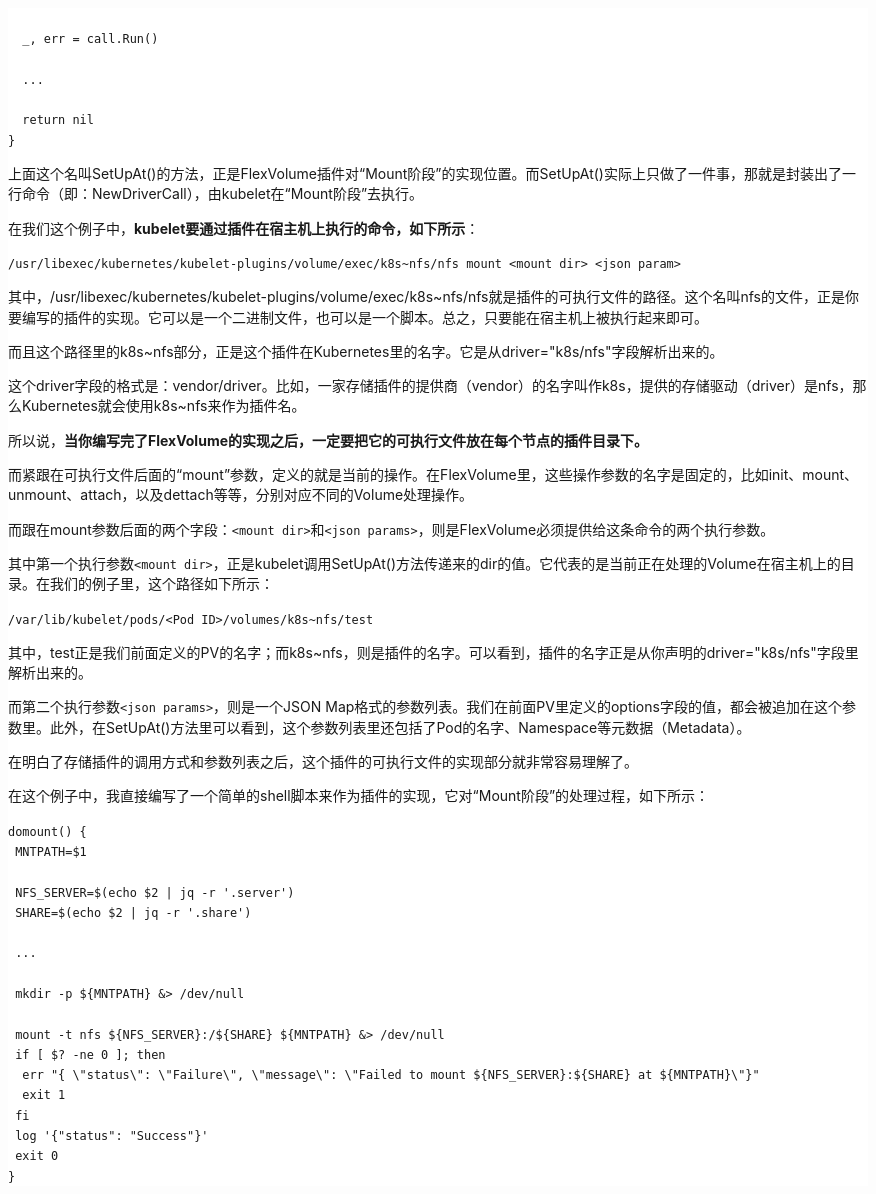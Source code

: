 ```
  
  _, err = call.Run()
  
  ...
  
  return nil
}
```

上面这个名叫SetUpAt()的方法，正是FlexVolume插件对“Mount阶段”的实现位置。而SetUpAt()实际上只做了一件事，那就是封装出了一行命令（即：NewDriverCall），由kubelet在“Mount阶段”去执行。

在我们这个例子中，**kubelet要通过插件在宿主机上执行的命令，如下所示**：

```
/usr/libexec/kubernetes/kubelet-plugins/volume/exec/k8s~nfs/nfs mount <mount dir> <json param>
```

其中，/usr/libexec/kubernetes/kubelet-plugins/volume/exec/k8s~nfs/nfs就是插件的可执行文件的路径。这个名叫nfs的文件，正是你要编写的插件的实现。它可以是一个二进制文件，也可以是一个脚本。总之，只要能在宿主机上被执行起来即可。

而且这个路径里的k8s~nfs部分，正是这个插件在Kubernetes里的名字。它是从driver="k8s/nfs"字段解析出来的。

这个driver字段的格式是：vendor/driver。比如，一家存储插件的提供商（vendor）的名字叫作k8s，提供的存储驱动（driver）是nfs，那么Kubernetes就会使用k8s~nfs来作为插件名。

所以说，**当你编写完了FlexVolume的实现之后，一定要把它的可执行文件放在每个节点的插件目录下。**

而紧跟在可执行文件后面的“mount”参数，定义的就是当前的操作。在FlexVolume里，这些操作参数的名字是固定的，比如init、mount、unmount、attach，以及dettach等等，分别对应不同的Volume处理操作。

而跟在mount参数后面的两个字段：`<mount dir>`和`<json params>`，则是FlexVolume必须提供给这条命令的两个执行参数。

其中第一个执行参数`<mount dir>`，正是kubelet调用SetUpAt()方法传递来的dir的值。它代表的是当前正在处理的Volume在宿主机上的目录。在我们的例子里，这个路径如下所示：

```
/var/lib/kubelet/pods/<Pod ID>/volumes/k8s~nfs/test
```

其中，test正是我们前面定义的PV的名字；而k8s~nfs，则是插件的名字。可以看到，插件的名字正是从你声明的driver="k8s/nfs"字段里解析出来的。

而第二个执行参数`<json params>`，则是一个JSON Map格式的参数列表。我们在前面PV里定义的options字段的值，都会被追加在这个参数里。此外，在SetUpAt()方法里可以看到，这个参数列表里还包括了Pod的名字、Namespace等元数据（Metadata）。

在明白了存储插件的调用方式和参数列表之后，这个插件的可执行文件的实现部分就非常容易理解了。

在这个例子中，我直接编写了一个简单的shell脚本来作为插件的实现，它对“Mount阶段”的处理过程，如下所示：

```
domount() {
 MNTPATH=$1
 
 NFS_SERVER=$(echo $2 | jq -r '.server')
 SHARE=$(echo $2 | jq -r '.share')
 
 ...
 
 mkdir -p ${MNTPATH} &> /dev/null
 
 mount -t nfs ${NFS_SERVER}:/${SHARE} ${MNTPATH} &> /dev/null
 if [ $? -ne 0 ]; then
  err "{ \"status\": \"Failure\", \"message\": \"Failed to mount ${NFS_SERVER}:${SHARE} at ${MNTPATH}\"}"
  exit 1
 fi
 log '{"status": "Success"}'
 exit 0
}
```
